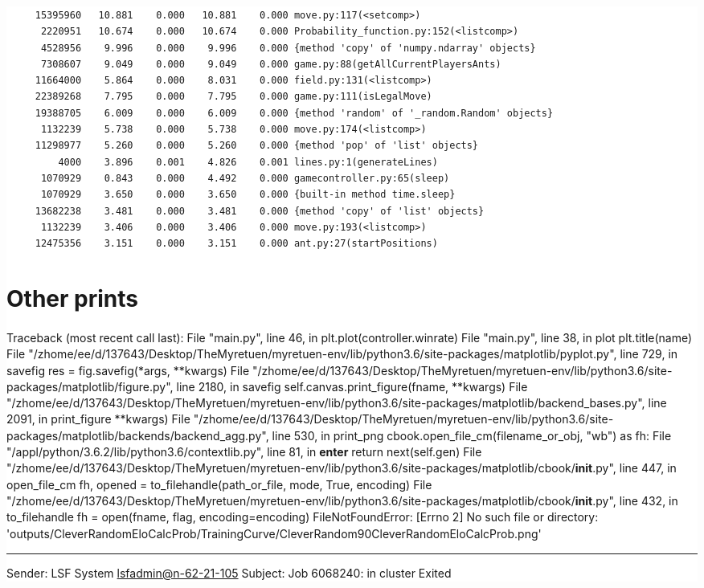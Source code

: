          15395960   10.881    0.000   10.881    0.000 move.py:117(<setcomp>)
          2220951   10.674    0.000   10.674    0.000 Probability_function.py:152(<listcomp>)
          4528956    9.996    0.000    9.996    0.000 {method 'copy' of 'numpy.ndarray' objects}
          7308607    9.049    0.000    9.049    0.000 game.py:88(getAllCurrentPlayersAnts)
         11664000    5.864    0.000    8.031    0.000 field.py:131(<listcomp>)
         22389268    7.795    0.000    7.795    0.000 game.py:111(isLegalMove)
         19388705    6.009    0.000    6.009    0.000 {method 'random' of '_random.Random' objects}
          1132239    5.738    0.000    5.738    0.000 move.py:174(<listcomp>)
         11298977    5.260    0.000    5.260    0.000 {method 'pop' of 'list' objects}
             4000    3.896    0.001    4.826    0.001 lines.py:1(generateLines)
          1070929    0.843    0.000    4.492    0.000 gamecontroller.py:65(sleep)
          1070929    3.650    0.000    3.650    0.000 {built-in method time.sleep}
         13682238    3.481    0.000    3.481    0.000 {method 'copy' of 'list' objects}
          1132239    3.406    0.000    3.406    0.000 move.py:193(<listcomp>)
         12475356    3.151    0.000    3.151    0.000 ant.py:27(startPositions)


# Other prints

Traceback (most recent call last):
  File "main.py", line 46, in <module>
    plt.plot(controller.winrate)
  File "main.py", line 38, in plot
    plt.title(name)
  File "/zhome/ee/d/137643/Desktop/TheMyretuen/myretuen-env/lib/python3.6/site-packages/matplotlib/pyplot.py", line 729, in savefig
    res = fig.savefig(*args, **kwargs)
  File "/zhome/ee/d/137643/Desktop/TheMyretuen/myretuen-env/lib/python3.6/site-packages/matplotlib/figure.py", line 2180, in savefig
    self.canvas.print_figure(fname, **kwargs)
  File "/zhome/ee/d/137643/Desktop/TheMyretuen/myretuen-env/lib/python3.6/site-packages/matplotlib/backend_bases.py", line 2091, in print_figure
    **kwargs)
  File "/zhome/ee/d/137643/Desktop/TheMyretuen/myretuen-env/lib/python3.6/site-packages/matplotlib/backends/backend_agg.py", line 530, in print_png
    cbook.open_file_cm(filename_or_obj, "wb") as fh:
  File "/appl/python/3.6.2/lib/python3.6/contextlib.py", line 81, in __enter__
    return next(self.gen)
  File "/zhome/ee/d/137643/Desktop/TheMyretuen/myretuen-env/lib/python3.6/site-packages/matplotlib/cbook/__init__.py", line 447, in open_file_cm
    fh, opened = to_filehandle(path_or_file, mode, True, encoding)
  File "/zhome/ee/d/137643/Desktop/TheMyretuen/myretuen-env/lib/python3.6/site-packages/matplotlib/cbook/__init__.py", line 432, in to_filehandle
    fh = open(fname, flag, encoding=encoding)
FileNotFoundError: [Errno 2] No such file or directory: 'outputs/CleverRandomEloCalcProb/TrainingCurve/CleverRandom90CleverRandomEloCalcProb.png'

------------------------------------------------------------
Sender: LSF System <lsfadmin@n-62-21-105>
Subject: Job 6068240: <CleverRandom90CleverRandomEloCalcProb> in cluster <dcc> Exited
